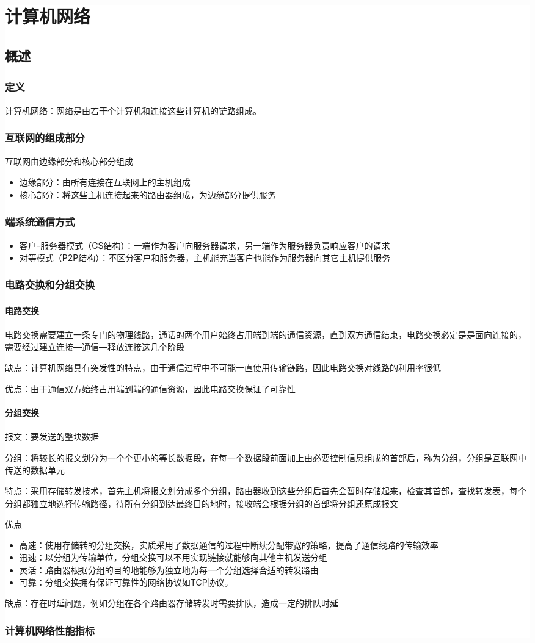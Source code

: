 # 计算机网络

## 概述

### 定义

计算机网络：网络是由若干个计算机和连接这些计算机的链路组成。

### 互联网的组成部分

互联网由边缘部分和核心部分组成

* 边缘部分：由所有连接在互联网上的主机组成
* 核心部分：将这些主机连接起来的路由器组成，为边缘部分提供服务

### 端系统通信方式

* 客户-服务器模式（CS结构）：一端作为客户向服务器请求，另一端作为服务器负责响应客户的请求
* 对等模式（P2P结构）：不区分客户和服务器，主机能充当客户也能作为服务器向其它主机提供服务



### 电路交换和分组交换

#### 电路交换

电路交换需要建立一条专门的物理线路，通话的两个用户始终占用端到端的通信资源，直到双方通信结束，电路交换必定是是面向连接的，需要经过建立连接—通信—释放连接这几个阶段

缺点：计算机网络具有突发性的特点，由于通信过程中不可能一直使用传输链路，因此电路交换对线路的利用率很低

优点：由于通信双方始终占用端到端的通信资源，因此电路交换保证了可靠性

#### 分组交换

报文：要发送的整块数据

分组：将较长的报文划分为一个个更小的等长数据段，在每一个数据段前面加上由必要控制信息组成的首部后，称为分组，分组是互联网中传送的数据单元

特点：采用存储转发技术，首先主机将报文划分成多个分组，路由器收到这些分组后首先会暂时存储起来，检查其首部，查找转发表，每个分组都独立地选择传输路径，待所有分组到达最终目的地时，接收端会根据分组的首部将分组还原成报文

优点

* 高速：使用存储转的分组交换，实质采用了数据通信的过程中断续分配带宽的策略，提高了通信线路的传输效率
* 迅速：以分组为传输单位，分组交换可以不用实现链接就能够向其他主机发送分组
* 灵活：路由器根据分组的目的地能够为独立地为每一个分组选择合适的转发路由
* 可靠：分组交换拥有保证可靠性的网络协议如TCP协议。

缺点：存在时延问题，例如分组在各个路由器存储转发时需要排队，造成一定的排队时延







### 计算机网络性能指标
